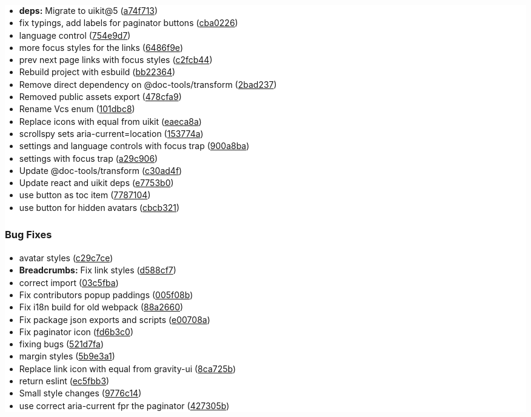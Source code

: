 - **deps:** Migrate to uikit@5 ([a74f713](https://github.com/yandex-cloud/docs-components/commit/a74f713ac56e18d01051ebc09a9073ce77ea1cf0))
- fix typings, add labels for paginator buttons ([cba0226](https://github.com/yandex-cloud/docs-components/commit/cba02265130d2817f261d47dbc40698d6662ad26))
- language control ([754e9d7](https://github.com/yandex-cloud/docs-components/commit/754e9d758226d0a46fada0c74f58e2b5055dd2fe))
- more focus styles for the links ([6486f9e](https://github.com/yandex-cloud/docs-components/commit/6486f9eb4f4e830c051847ef00f8476bd3e1bf71))
- prev next page links with focus styles ([c2fcb44](https://github.com/yandex-cloud/docs-components/commit/c2fcb44981b06e60057df1ea6ca6ab808710064b))
- Rebuild project with esbuild ([bb22364](https://github.com/yandex-cloud/docs-components/commit/bb223641068d2785b7a0deb975d7c1e90e946e6a))
- Remove direct dependency on @doc-tools/transform ([2bad237](https://github.com/yandex-cloud/docs-components/commit/2bad2379fa0031444b5c928ad3e36d9d5cd17d58))
- Removed public assets export ([478cfa9](https://github.com/yandex-cloud/docs-components/commit/478cfa901306071273abf1b3225c3dfe2bd8552f))
- Rename Vcs enum ([101dbc8](https://github.com/yandex-cloud/docs-components/commit/101dbc83e999008e5e0afb9496d18352bc9edc4d))
- Replace icons with equal from uikit ([eaeca8a](https://github.com/yandex-cloud/docs-components/commit/eaeca8a4252cfa462be3a17fa0a8851c62e41c12))
- scrollspy sets aria-current=location ([153774a](https://github.com/yandex-cloud/docs-components/commit/153774a3dea9165972834623edfb02a3c66d3b83))
- settings and language controls with focus trap ([900a8ba](https://github.com/yandex-cloud/docs-components/commit/900a8ba0da32d2cb982fa2c00845be8a78801822))
- settings with focus trap ([a29c906](https://github.com/yandex-cloud/docs-components/commit/a29c9064d2a36e068424355980851cd4fe8eb89e))
- Update @doc-tools/transform ([c30ad4f](https://github.com/yandex-cloud/docs-components/commit/c30ad4f0a22c60318434b55bead668587c5d4999))
- Update react and uikit deps ([e7753b0](https://github.com/yandex-cloud/docs-components/commit/e7753b0df89c15182115fee0aabbe99505c7a19b))
- use button as toc item ([7787104](https://github.com/yandex-cloud/docs-components/commit/7787104c3408fe16de3869ffe609e60670fc69ea))
- use button for hidden avatars ([cbcb321](https://github.com/yandex-cloud/docs-components/commit/cbcb321156e7b36f07f81083f75d90982cebbfed))

### Bug Fixes

- avatar styles ([c29c7ce](https://github.com/yandex-cloud/docs-components/commit/c29c7ced6a849775b9456d822cc0da21dcfd7df5))
- **Breadcrumbs:** Fix link styles ([d588cf7](https://github.com/yandex-cloud/docs-components/commit/d588cf770f45df5f97e39cab99ef94a7f4095bc7))
- correct import ([03c5fba](https://github.com/yandex-cloud/docs-components/commit/03c5fba8d12a9ca172ca5f5d8c35a99bb45133af))
- Fix contributors popup paddings ([005f08b](https://github.com/yandex-cloud/docs-components/commit/005f08b06221bf6fa19e4d020a6de8a45b2972b2))
- Fix i18n build for old webpack ([88a2660](https://github.com/yandex-cloud/docs-components/commit/88a2660a78bb791e0152a232d169cc0f96faac5a))
- Fix package json exports and scripts ([e00708a](https://github.com/yandex-cloud/docs-components/commit/e00708af1bc47960f1603dd4d42b030d538f62bc))
- Fix paginator icon ([fd6b3c0](https://github.com/yandex-cloud/docs-components/commit/fd6b3c06355dfa1f2733485e37d81d180b48f092))
- fixing bugs ([521d7fa](https://github.com/yandex-cloud/docs-components/commit/521d7fae087f0c7c2ed181314068dee1d47de28a))
- margin styles ([5b9e3a1](https://github.com/yandex-cloud/docs-components/commit/5b9e3a15bd9bfe0435dae911f41269822a3c1658))
- Replace link icon with equal from gravity-ui ([8ca725b](https://github.com/yandex-cloud/docs-components/commit/8ca725ba9e8cb923cc0675a8520139278e30f5a4))
- return eslint ([ec5fbb3](https://github.com/yandex-cloud/docs-components/commit/ec5fbb3ecb296a2a9ba687c08bdedefa41bc1d99))
- Small style changes ([9776c14](https://github.com/yandex-cloud/docs-components/commit/9776c142e526716a21428376d8126029ae0541a2))
- use correct aria-current fpr the paginator ([427305b](https://github.com/yandex-cloud/docs-components/commit/427305b47fced9675f36db4d48abbcfe73a6ea1a))